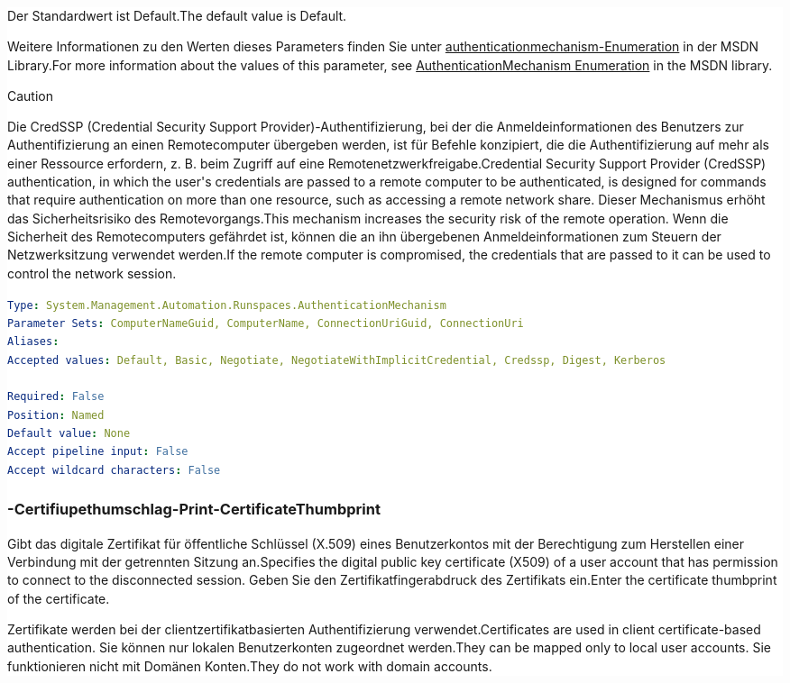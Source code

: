 <span data-ttu-id="aada3-192">Der Standardwert ist Default.</span><span class="sxs-lookup"><span data-stu-id="aada3-192">The default value is Default.</span></span>

<span data-ttu-id="aada3-193">Weitere Informationen zu den Werten dieses Parameters finden Sie unter [authenticationmechanism-Enumeration](https://msdn.microsoft.com/library/system.management.automation.runspaces.authenticationmechanism) in der MSDN Library.</span><span class="sxs-lookup"><span data-stu-id="aada3-193">For more information about the values of this parameter, see [AuthenticationMechanism Enumeration](https://msdn.microsoft.com/library/system.management.automation.runspaces.authenticationmechanism) in the MSDN library.</span></span>

> [!CAUTION]
> <span data-ttu-id="aada3-194">Die CredSSP (Credential Security Support Provider)-Authentifizierung, bei der die Anmeldeinformationen des Benutzers zur Authentifizierung an einen Remotecomputer übergeben werden, ist für Befehle konzipiert, die die Authentifizierung auf mehr als einer Ressource erfordern, z. B. beim Zugriff auf eine Remotenetzwerkfreigabe.</span><span class="sxs-lookup"><span data-stu-id="aada3-194">Credential Security Support Provider (CredSSP) authentication, in which the user's credentials are passed to a remote computer to be authenticated, is designed for commands that require authentication on more than one resource, such as accessing a remote network share.</span></span> <span data-ttu-id="aada3-195">Dieser Mechanismus erhöht das Sicherheitsrisiko des Remotevorgangs.</span><span class="sxs-lookup"><span data-stu-id="aada3-195">This mechanism increases the security risk of the remote operation.</span></span> <span data-ttu-id="aada3-196">Wenn die Sicherheit des Remotecomputers gefährdet ist, können die an ihn übergebenen Anmeldeinformationen zum Steuern der Netzwerksitzung verwendet werden.</span><span class="sxs-lookup"><span data-stu-id="aada3-196">If the remote computer is compromised, the credentials that are passed to it can be used to control the network session.</span></span>

```yaml
Type: System.Management.Automation.Runspaces.AuthenticationMechanism
Parameter Sets: ComputerNameGuid, ComputerName, ConnectionUriGuid, ConnectionUri
Aliases:
Accepted values: Default, Basic, Negotiate, NegotiateWithImplicitCredential, Credssp, Digest, Kerberos

Required: False
Position: Named
Default value: None
Accept pipeline input: False
Accept wildcard characters: False
```

### <span data-ttu-id="aada3-197">-Certifiupethumschlag-Print</span><span class="sxs-lookup"><span data-stu-id="aada3-197">-CertificateThumbprint</span></span>

<span data-ttu-id="aada3-198">Gibt das digitale Zertifikat für öffentliche Schlüssel (X.509) eines Benutzerkontos mit der Berechtigung zum Herstellen einer Verbindung mit der getrennten Sitzung an.</span><span class="sxs-lookup"><span data-stu-id="aada3-198">Specifies the digital public key certificate (X509) of a user account that has permission to connect to the disconnected session.</span></span> <span data-ttu-id="aada3-199">Geben Sie den Zertifikatfingerabdruck des Zertifikats ein.</span><span class="sxs-lookup"><span data-stu-id="aada3-199">Enter the certificate thumbprint of the certificate.</span></span>

<span data-ttu-id="aada3-200">Zertifikate werden bei der clientzertifikatbasierten Authentifizierung verwendet.</span><span class="sxs-lookup"><span data-stu-id="aada3-200">Certificates are used in client certificate-based authentication.</span></span> <span data-ttu-id="aada3-201">Sie können nur lokalen Benutzerkonten zugeordnet werden.</span><span class="sxs-lookup"><span data-stu-id="aada3-201">They can be mapped only to local user accounts.</span></span> <span data-ttu-id="aada3-202">Sie funktionieren nicht mit Domänen Konten.</span><span class="sxs-lookup"><span data-stu-id="aada3-202">They do not work with domain accounts.</span></span>
